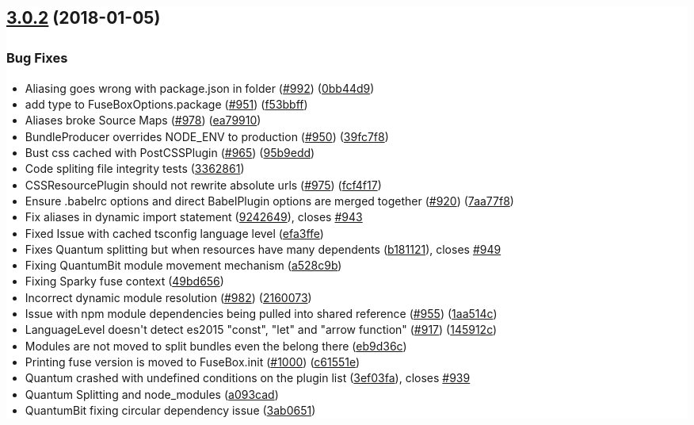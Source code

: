 <a name="3.0.2"></a>

## [3.0.2](https://github.com/fuse-box/fuse-box/compare/3.0.2...v3.0.2) (2018-01-05)

### Bug Fixes

- Aliasing goes wrong with package.json in folder
  ([#992](https://github.com/fuse-box/fuse-box/issues/992))
  ([0bb44d9](https://github.com/fuse-box/fuse-box/commit/0bb44d9))
- add type to FuseBoxOptions.package
  ([#951](https://github.com/fuse-box/fuse-box/issues/951))
  ([f53bbff](https://github.com/fuse-box/fuse-box/commit/f53bbff))
- Aliases broke Source Maps
  ([#978](https://github.com/fuse-box/fuse-box/issues/978))
  ([ea79910](https://github.com/fuse-box/fuse-box/commit/ea79910))
- BundleProducer overrides NODE_ENV to production
  ([#950](https://github.com/fuse-box/fuse-box/issues/950))
  ([39fc7f8](https://github.com/fuse-box/fuse-box/commit/39fc7f8))
- Bust css cached with PostCSSPlugin
  ([#965](https://github.com/fuse-box/fuse-box/issues/965))
  ([95b9edd](https://github.com/fuse-box/fuse-box/commit/95b9edd))
- Code spliting file integrity tests
  ([3362861](https://github.com/fuse-box/fuse-box/commit/3362861))
- CSSResourcePlugin should not rewrite absolute urls
  ([#975](https://github.com/fuse-box/fuse-box/issues/975))
  ([fcf4f17](https://github.com/fuse-box/fuse-box/commit/fcf4f17))
- Ensure .babelrc options and direct BabelPlugin options are merged together
  ([#920](https://github.com/fuse-box/fuse-box/issues/920))
  ([7aa77f8](https://github.com/fuse-box/fuse-box/commit/7aa77f8))
- Fix aliases in dynamic import statement
  ([9242649](https://github.com/fuse-box/fuse-box/commit/9242649)), closes
  [#943](https://github.com/fuse-box/fuse-box/issues/943)
- Fixed Issue with cached tsconfig language level
  ([efa3ffe](https://github.com/fuse-box/fuse-box/commit/efa3ffe))
- Fixes Quantum splitting but when resources have many dependents
  ([b181121](https://github.com/fuse-box/fuse-box/commit/b181121)), closes
  [#949](https://github.com/fuse-box/fuse-box/issues/949)
- Fixing QuantumBit module movement mechanism
  ([a528c9b](https://github.com/fuse-box/fuse-box/commit/a528c9b))
- Fixing Sparky fuse context
  ([49bd656](https://github.com/fuse-box/fuse-box/commit/49bd656))
- Incorrect dynamic module resolution
  ([#982](https://github.com/fuse-box/fuse-box/issues/982))
  ([2160073](https://github.com/fuse-box/fuse-box/commit/2160073))
- Issue with npm module dependencies being pulled into shared reference
  ([#955](https://github.com/fuse-box/fuse-box/issues/955))
  ([1aa514c](https://github.com/fuse-box/fuse-box/commit/1aa514c))
- LanguageLevel doesn't detect es2015 "const", "let" and "arrow function"
  ([#917](https://github.com/fuse-box/fuse-box/issues/917))
  ([145912c](https://github.com/fuse-box/fuse-box/commit/145912c))
- Modules are not moved to split bundles even the belong there
  ([eb9d36c](https://github.com/fuse-box/fuse-box/commit/eb9d36c))
- Printing fuse version is moved to FuseBox.init
  ([#1000](https://github.com/fuse-box/fuse-box/issues/1000))
  ([c61551e](https://github.com/fuse-box/fuse-box/commit/c61551e))
- Quantum crashed with undefined conditions on the plugin list
  ([3ef03fa](https://github.com/fuse-box/fuse-box/commit/3ef03fa)), closes
  [#939](https://github.com/fuse-box/fuse-box/issues/939)
- Quantum Splitting and node_modules
  ([a093cad](https://github.com/fuse-box/fuse-box/commit/a093cad))
- QuantumBit fixing circular dependency issue
  ([3ab0651](https://github.com/fuse-box/fuse-box/commit/3ab0651))